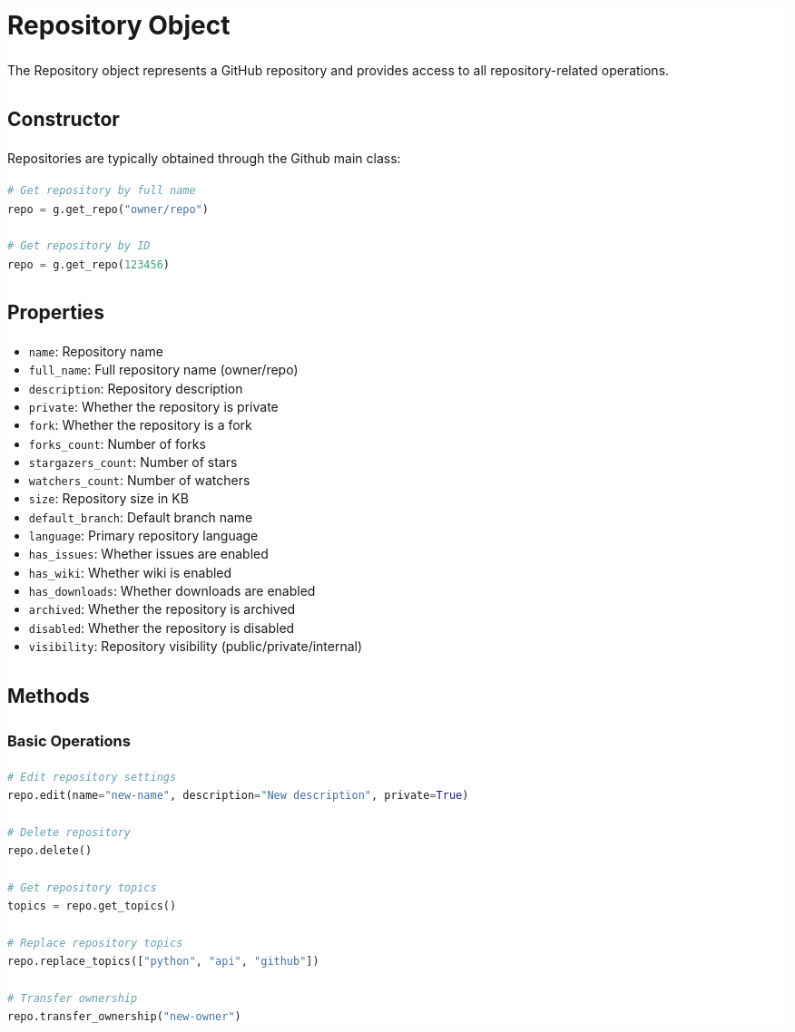 # Repository Object

The Repository object represents a GitHub repository and provides access to all repository-related operations.

## Constructor

Repositories are typically obtained through the Github main class:

```python
# Get repository by full name
repo = g.get_repo("owner/repo")

# Get repository by ID
repo = g.get_repo(123456)
```

## Properties

- `name`: Repository name
- `full_name`: Full repository name (owner/repo)
- `description`: Repository description
- `private`: Whether the repository is private
- `fork`: Whether the repository is a fork
- `forks_count`: Number of forks
- `stargazers_count`: Number of stars
- `watchers_count`: Number of watchers
- `size`: Repository size in KB
- `default_branch`: Default branch name
- `language`: Primary repository language
- `has_issues`: Whether issues are enabled
- `has_wiki`: Whether wiki is enabled
- `has_downloads`: Whether downloads are enabled
- `archived`: Whether the repository is archived
- `disabled`: Whether the repository is disabled
- `visibility`: Repository visibility (public/private/internal)

## Methods

### Basic Operations

```python
# Edit repository settings
repo.edit(name="new-name", description="New description", private=True)

# Delete repository
repo.delete()

# Get repository topics
topics = repo.get_topics()

# Replace repository topics
repo.replace_topics(["python", "api", "github"])

# Transfer ownership
repo.transfer_ownership("new-owner")
```
